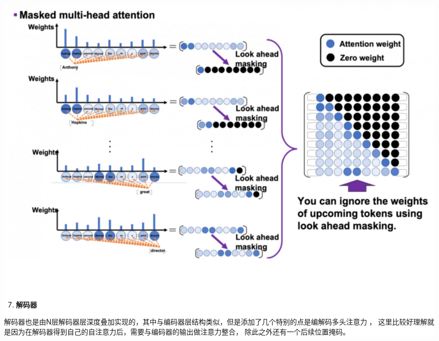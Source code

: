 ![1690961679245](image/transformer/1690961679245.png)

<br />

<br />

7. **解码器**

解码器也是由N层解码器层深度叠加实现的，其中与编码器层结构类似，但是添加了几个特别的点是编解码多头注意力 ， 这里比较好理解就是因为在解码器得到自己的自注意力后，需要与编码器的输出做注意力整合， 除此之外还有一个后续位置掩码。
